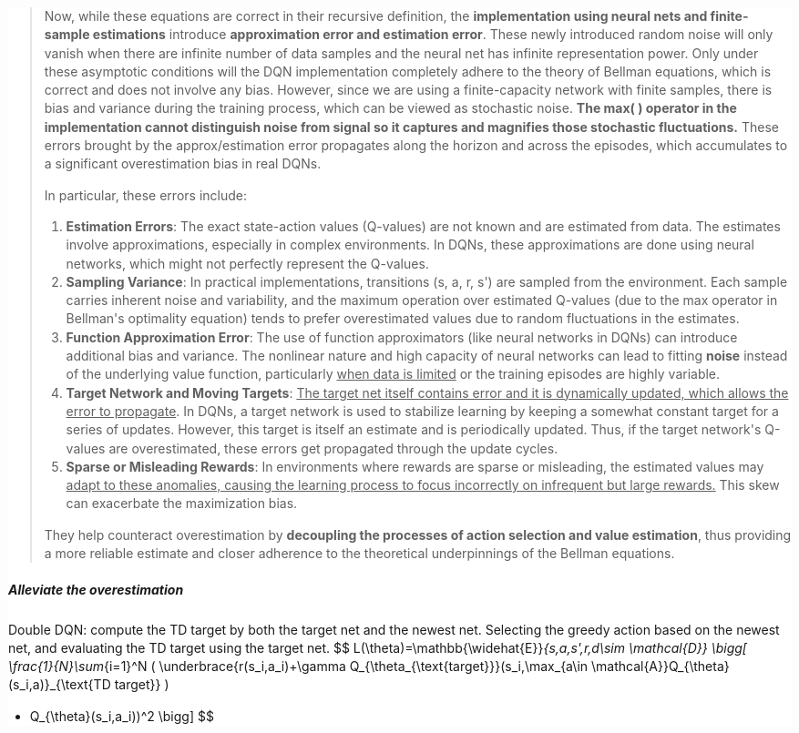 > Now, while these equations are correct in their recursive definition, the **implementation using neural nets and finite-sample estimations** introduce **approximation error and estimation error**. These newly introduced random noise will only vanish when there are infinite number of data samples and the neural net has infinite representation power. Only under these asymptotic conditions will the DQN implementation completely adhere to the theory of Bellman equations, which is correct and does not involve any bias. However, since we are using a finite-capacity network with finite samples, there is bias and variance during the training process, which can be viewed as stochastic noise. **The max( ) operator in the implementation cannot distinguish noise from signal so it captures and magnifies those stochastic fluctuations.** These errors brought by the approx/estimation error propagates along the horizon and across the episodes, which accumulates to a significant overestimation bias in real DQNs. 
>
> In particular, these errors include: 
>
> 1. **Estimation Errors**: The exact state-action values (Q-values) are not known and are estimated from data. The estimates involve approximations, especially in complex environments. In DQNs, these approximations are done using neural networks, which might not perfectly represent the Q-values. 
> 2. **Sampling Variance**: In practical implementations, transitions (s, a, r, s') are sampled from the environment. Each sample carries inherent noise and variability, and the maximum operation over estimated Q-values (due to the max operator in Bellman's optimality equation) tends to prefer overestimated values due to random fluctuations in the estimates.
> 3. **Function Approximation Error**: The use of function approximators (like neural networks in DQNs) can introduce additional bias and variance. The nonlinear nature and high capacity of neural networks can lead to fitting **noise** instead of the underlying value function, particularly <u>when data is limited</u> or the training episodes are highly variable.
> 4. **Target Network and Moving Targets**: <u>The target net itself contains error and it is dynamically updated, which allows the error to propagate</u>. In DQNs, a target network is used to stabilize learning by keeping a somewhat constant target for a series of updates. However, this target is itself an estimate and is periodically updated. Thus, if the target network's Q-values are overestimated, these errors get propagated through the update cycles.
> 5. **Sparse or Misleading Rewards**: In environments where rewards are sparse or misleading, the estimated values may <u>adapt to these anomalies, causing the learning process to focus incorrectly on infrequent but large rewards.</u> This skew can exacerbate the maximization bias.
>
> They help counteract overestimation by **decoupling the processes of action selection and value estimation**, thus providing a more reliable estimate and closer adherence to the theoretical underpinnings of the Bellman equations.



##### Alleviate the overestimation

Double DQN:  compute the TD target by both the target net and the newest net. Selecting the greedy action based on the newest net, and evaluating the TD target using the target net. 
$$
L(\theta)=\mathbb{\widehat{E}}_{s,a,s',r,d\sim \mathcal{D}}
\bigg[
\frac{1}{N}\sum_{i=1}^N (
\underbrace{r(s_i,a_i)+\gamma Q_{\theta_{\text{target}}}(s_i,\max_{a\in \mathcal{A}}Q_{\theta}(s_i,a)}_{\text{TD target}}
)
- Q_{\theta}(s_i,a_i))^2
\bigg]
$$

